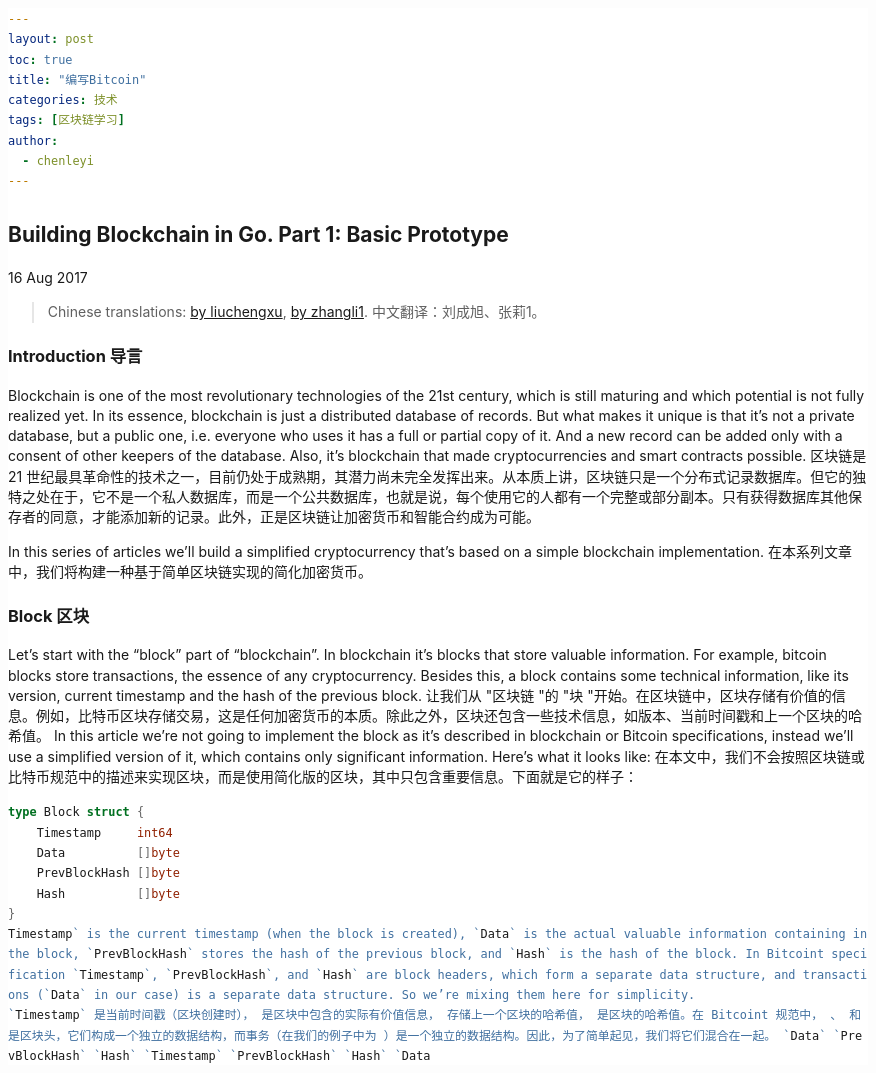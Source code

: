 ```yaml
---
layout: post
toc: true
title: "编写Bitcoin"
categories: 技术
tags: [区块链学习]
author:
  - chenleyi
---
```



## Building Blockchain in Go. Part 1: Basic Prototype

16 Aug 2017

> Chinese translations: [by liuchengxu](https://github.com/liuchengxu/blockchain-tutorial/blob/master/content/part-1/basic-prototype.md), [by zhangli1](https://zhangli1.gitbooks.io/dummies-for-blockchain/content/).
> 中文翻译：刘成旭、张莉1。

### Introduction 导言

Blockchain is one of the most revolutionary technologies of the 21st century, which is still maturing and which potential is not fully realized yet. In its essence, blockchain is just a distributed database of records. But what makes it unique is that it’s not a private database, but a public one, i.e. everyone who uses it has a full or partial copy of it. And a new record can be added only with a consent of other keepers of the database. Also, it’s blockchain that made cryptocurrencies and smart contracts possible.
区块链是 21 世纪最具革命性的技术之一，目前仍处于成熟期，其潜力尚未完全发挥出来。从本质上讲，区块链只是一个分布式记录数据库。但它的独特之处在于，它不是一个私人数据库，而是一个公共数据库，也就是说，每个使用它的人都有一个完整或部分副本。只有获得数据库其他保存者的同意，才能添加新的记录。此外，正是区块链让加密货币和智能合约成为可能。

In this series of articles we’ll build a simplified cryptocurrency that’s based on a simple blockchain implementation.
在本系列文章中，我们将构建一种基于简单区块链实现的简化加密货币。

### Block 区块

Let’s start with the “block” part of “blockchain”. In blockchain it’s blocks that store valuable information. For example, bitcoin blocks store transactions, the essence of any cryptocurrency. Besides this, a block contains some technical information, like its version, current timestamp and the hash of the previous block.
让我们从 "区块链 "的 "块 "开始。在区块链中，区块存储有价值的信息。例如，比特币区块存储交易，这是任何加密货币的本质。除此之外，区块还包含一些技术信息，如版本、当前时间戳和上一个区块的哈希值。
In this article we’re not going to implement the block as it’s described in blockchain or Bitcoin specifications, instead we’ll use a simplified version of it, which contains only significant information. Here’s what it looks like:
在本文中，我们不会按照区块链或比特币规范中的描述来实现区块，而是使用简化版的区块，其中只包含重要信息。下面就是它的样子：

```go
type Block struct {
	Timestamp     int64
	Data          []byte
	PrevBlockHash []byte
	Hash          []byte
}
Timestamp` is the current timestamp (when the block is created), `Data` is the actual valuable information containing in the block, `PrevBlockHash` stores the hash of the previous block, and `Hash` is the hash of the block. In Bitcoint specification `Timestamp`, `PrevBlockHash`, and `Hash` are block headers, which form a separate data structure, and transactions (`Data` in our case) is a separate data structure. So we’re mixing them here for simplicity.
`Timestamp` 是当前时间戳（区块创建时）， 是区块中包含的实际有价值信息， 存储上一个区块的哈希值， 是区块的哈希值。在 Bitcoint 规范中， 、 和 是区块头，它们构成一个独立的数据结构，而事务（在我们的例子中为 ）是一个独立的数据结构。因此，为了简单起见，我们将它们混合在一起。 `Data` `PrevBlockHash` `Hash` `Timestamp` `PrevBlockHash` `Hash` `Data
```
